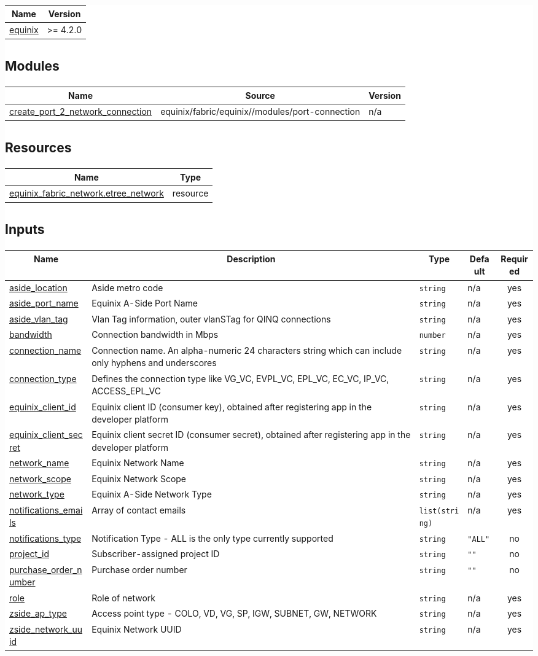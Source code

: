 | Name | Version |
|------|---------|
| <a name="provider_equinix"></a> [equinix](#provider\_equinix) | >= 4.2.0 |

## Modules

| Name | Source | Version |
|------|--------|---------|
| <a name="module_create_port_2_network_connection"></a> [create\_port\_2\_network\_connection](#module\_create\_port\_2\_network\_connection) | equinix/fabric/equinix//modules/port-connection | n/a |

## Resources

| Name | Type |
|------|------|
| [equinix_fabric_network.etree_network](https://registry.terraform.io/providers/equinix/equinix/latest/docs/resources/fabric_network) | resource |

## Inputs

| Name | Description | Type | Default | Required |
|------|-------------|------|---------|:--------:|
| <a name="input_aside_location"></a> [aside\_location](#input\_aside\_location) | Aside metro code | `string` | n/a | yes |
| <a name="input_aside_port_name"></a> [aside\_port\_name](#input\_aside\_port\_name) | Equinix A-Side Port Name | `string` | n/a | yes |
| <a name="input_aside_vlan_tag"></a> [aside\_vlan\_tag](#input\_aside\_vlan\_tag) | Vlan Tag information, outer vlanSTag for QINQ connections | `string` | n/a | yes |
| <a name="input_bandwidth"></a> [bandwidth](#input\_bandwidth) | Connection bandwidth in Mbps | `number` | n/a | yes |
| <a name="input_connection_name"></a> [connection\_name](#input\_connection\_name) | Connection name. An alpha-numeric 24 characters string which can include only hyphens and underscores | `string` | n/a | yes |
| <a name="input_connection_type"></a> [connection\_type](#input\_connection\_type) | Defines the connection type like VG\_VC, EVPL\_VC, EPL\_VC, EC\_VC, IP\_VC, ACCESS\_EPL\_VC | `string` | n/a | yes |
| <a name="input_equinix_client_id"></a> [equinix\_client\_id](#input\_equinix\_client\_id) | Equinix client ID (consumer key), obtained after registering app in the developer platform | `string` | n/a | yes |
| <a name="input_equinix_client_secret"></a> [equinix\_client\_secret](#input\_equinix\_client\_secret) | Equinix client secret ID (consumer secret), obtained after registering app in the developer platform | `string` | n/a | yes |
| <a name="input_network_name"></a> [network\_name](#input\_network\_name) | Equinix Network Name | `string` | n/a | yes |
| <a name="input_network_scope"></a> [network\_scope](#input\_network\_scope) | Equinix Network Scope | `string` | n/a | yes |
| <a name="input_network_type"></a> [network\_type](#input\_network\_type) | Equinix A-Side Network Type | `string` | n/a | yes |
| <a name="input_notifications_emails"></a> [notifications\_emails](#input\_notifications\_emails) | Array of contact emails | `list(string)` | n/a | yes |
| <a name="input_notifications_type"></a> [notifications\_type](#input\_notifications\_type) | Notification Type - ALL is the only type currently supported | `string` | `"ALL"` | no |
| <a name="input_project_id"></a> [project\_id](#input\_project\_id) | Subscriber-assigned project ID | `string` | `""` | no |
| <a name="input_purchase_order_number"></a> [purchase\_order\_number](#input\_purchase\_order\_number) | Purchase order number | `string` | `""` | no |
| <a name="input_role"></a> [role](#input\_role) | Role of network | `string` | n/a | yes |
| <a name="input_zside_ap_type"></a> [zside\_ap\_type](#input\_zside\_ap\_type) | Access point type - COLO, VD, VG, SP, IGW, SUBNET, GW, NETWORK | `string` | n/a | yes |
| <a name="input_zside_network_uuid"></a> [zside\_network\_uuid](#input\_zside\_network\_uuid) | Equinix Network UUID | `string` | n/a | yes |
